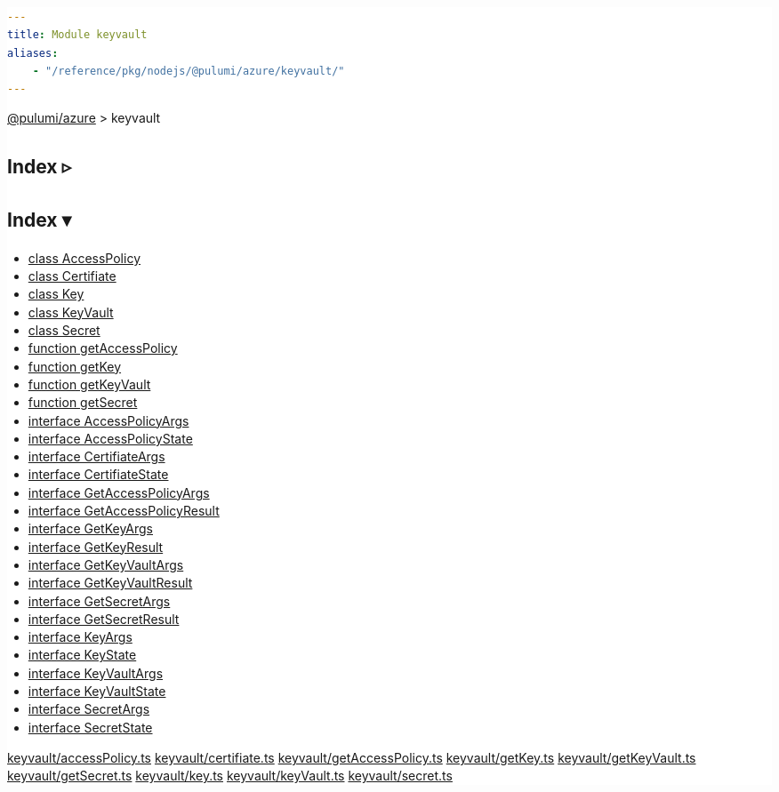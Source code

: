 ```yaml
---
title: Module keyvault
aliases:
    - "/reference/pkg/nodejs/@pulumi/azure/keyvault/"
---
```





<a href="../">@pulumi/azure</a> &gt; keyvault

<div class="toggleVisible">
<div class="collapsed">
<h2 class="pdoc-module-header toggleButton" title="Click to show Index">Index ▹</h2>
</div>
<div class="expanded">
<h2 class="pdoc-module-header toggleButton" title="Click to hide Index">Index ▾</h2>
<div class="pdoc-module-contents">
<ul>
<li><a href="#AccessPolicy">class AccessPolicy</a></li>
<li><a href="#Certifiate">class Certifiate</a></li>
<li><a href="#Key">class Key</a></li>
<li><a href="#KeyVault">class KeyVault</a></li>
<li><a href="#Secret">class Secret</a></li>
<li><a href="#getAccessPolicy">function getAccessPolicy</a></li>
<li><a href="#getKey">function getKey</a></li>
<li><a href="#getKeyVault">function getKeyVault</a></li>
<li><a href="#getSecret">function getSecret</a></li>
<li><a href="#AccessPolicyArgs">interface AccessPolicyArgs</a></li>
<li><a href="#AccessPolicyState">interface AccessPolicyState</a></li>
<li><a href="#CertifiateArgs">interface CertifiateArgs</a></li>
<li><a href="#CertifiateState">interface CertifiateState</a></li>
<li><a href="#GetAccessPolicyArgs">interface GetAccessPolicyArgs</a></li>
<li><a href="#GetAccessPolicyResult">interface GetAccessPolicyResult</a></li>
<li><a href="#GetKeyArgs">interface GetKeyArgs</a></li>
<li><a href="#GetKeyResult">interface GetKeyResult</a></li>
<li><a href="#GetKeyVaultArgs">interface GetKeyVaultArgs</a></li>
<li><a href="#GetKeyVaultResult">interface GetKeyVaultResult</a></li>
<li><a href="#GetSecretArgs">interface GetSecretArgs</a></li>
<li><a href="#GetSecretResult">interface GetSecretResult</a></li>
<li><a href="#KeyArgs">interface KeyArgs</a></li>
<li><a href="#KeyState">interface KeyState</a></li>
<li><a href="#KeyVaultArgs">interface KeyVaultArgs</a></li>
<li><a href="#KeyVaultState">interface KeyVaultState</a></li>
<li><a href="#SecretArgs">interface SecretArgs</a></li>
<li><a href="#SecretState">interface SecretState</a></li>
</ul>

<a href="https://github.com/pulumi/pulumi-azure/blob/9ad002cd8d3c86adcf7430e550cbb381cb2e36c5/sdk/nodejs/keyvault/accessPolicy.ts">keyvault/accessPolicy.ts</a> <a href="https://github.com/pulumi/pulumi-azure/blob/9ad002cd8d3c86adcf7430e550cbb381cb2e36c5/sdk/nodejs/keyvault/certifiate.ts">keyvault/certifiate.ts</a> <a href="https://github.com/pulumi/pulumi-azure/blob/9ad002cd8d3c86adcf7430e550cbb381cb2e36c5/sdk/nodejs/keyvault/getAccessPolicy.ts">keyvault/getAccessPolicy.ts</a> <a href="https://github.com/pulumi/pulumi-azure/blob/9ad002cd8d3c86adcf7430e550cbb381cb2e36c5/sdk/nodejs/keyvault/getKey.ts">keyvault/getKey.ts</a> <a href="https://github.com/pulumi/pulumi-azure/blob/9ad002cd8d3c86adcf7430e550cbb381cb2e36c5/sdk/nodejs/keyvault/getKeyVault.ts">keyvault/getKeyVault.ts</a> <a href="https://github.com/pulumi/pulumi-azure/blob/9ad002cd8d3c86adcf7430e550cbb381cb2e36c5/sdk/nodejs/keyvault/getSecret.ts">keyvault/getSecret.ts</a> <a href="https://github.com/pulumi/pulumi-azure/blob/9ad002cd8d3c86adcf7430e550cbb381cb2e36c5/sdk/nodejs/keyvault/key.ts">keyvault/key.ts</a> <a href="https://github.com/pulumi/pulumi-azure/blob/9ad002cd8d3c86adcf7430e550cbb381cb2e36c5/sdk/nodejs/keyvault/keyVault.ts">keyvault/keyVault.ts</a> <a href="https://github.com/pulumi/pulumi-azure/blob/9ad002cd8d3c86adcf7430e550cbb381cb2e36c5/sdk/nodejs/keyvault/secret.ts">keyvault/secret.ts</a> 
</div>
</div>